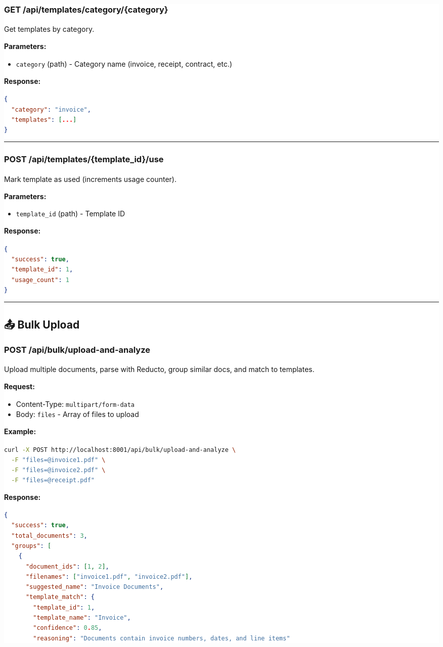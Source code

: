 
### GET /api/templates/category/{category}

Get templates by category.

**Parameters:**
- `category` (path) - Category name (invoice, receipt, contract, etc.)

**Response:**
```json
{
  "category": "invoice",
  "templates": [...]
}
```

---

### POST /api/templates/{template_id}/use

Mark template as used (increments usage counter).

**Parameters:**
- `template_id` (path) - Template ID

**Response:**
```json
{
  "success": true,
  "template_id": 1,
  "usage_count": 1
}
```

---

## 📤 Bulk Upload

### POST /api/bulk/upload-and-analyze

Upload multiple documents, parse with Reducto, group similar docs, and match to templates.

**Request:**
- Content-Type: `multipart/form-data`
- Body: `files` - Array of files to upload

**Example:**
```bash
curl -X POST http://localhost:8001/api/bulk/upload-and-analyze \
  -F "files=@invoice1.pdf" \
  -F "files=@invoice2.pdf" \
  -F "files=@receipt.pdf"
```

**Response:**
```json
{
  "success": true,
  "total_documents": 3,
  "groups": [
    {
      "document_ids": [1, 2],
      "filenames": ["invoice1.pdf", "invoice2.pdf"],
      "suggested_name": "Invoice Documents",
      "template_match": {
        "template_id": 1,
        "template_name": "Invoice",
        "confidence": 0.85,
        "reasoning": "Documents contain invoice numbers, dates, and line items"
```